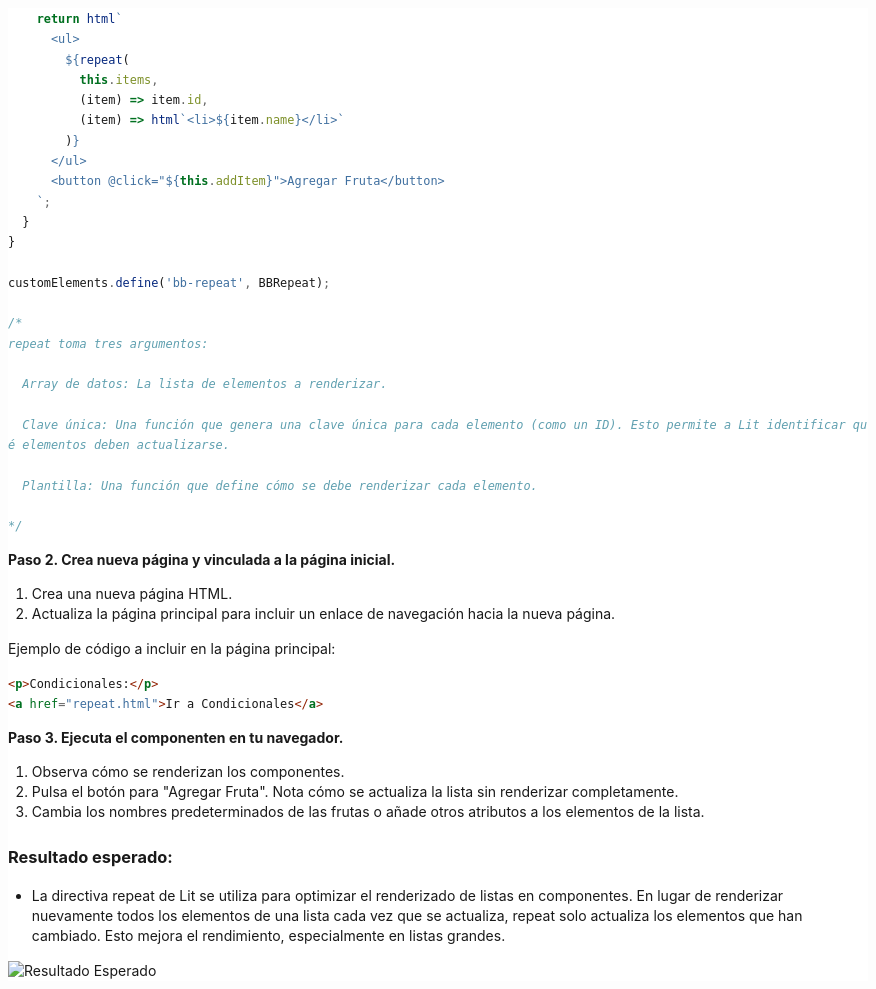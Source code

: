 ```javascript
    return html`
      <ul>
        ${repeat(
          this.items,
          (item) => item.id,
          (item) => html`<li>${item.name}</li>`
        )}
      </ul>
      <button @click="${this.addItem}">Agregar Fruta</button>
    `;
  }
}

customElements.define('bb-repeat', BBRepeat);

/*
repeat toma tres argumentos:

  Array de datos: La lista de elementos a renderizar.
  
  Clave única: Una función que genera una clave única para cada elemento (como un ID). Esto permite a Lit identificar qué elementos deben actualizarse.
  
  Plantilla: Una función que define cómo se debe renderizar cada elemento.

*/
```

**Paso 2. Crea nueva página y vinculada a la página inicial.**

1. Crea una nueva página HTML.
2. Actualiza la página principal para incluir un enlace de navegación hacia la nueva página.

Ejemplo de código a incluir en la página principal:

```html
<p>Condicionales:</p>
<a href="repeat.html">Ir a Condicionales</a>
```

**Paso 3. Ejecuta el componenten en tu navegador.**

1. Observa cómo se renderizan los componentes.
2. Pulsa el botón para "Agregar Fruta". Nota cómo se actualiza la lista sin renderizar completamente.
3. Cambia los nombres predeterminados de las frutas o añade otros atributos a los elementos de la lista.

### Resultado esperado:

-  La directiva repeat de Lit se utiliza para optimizar el renderizado de listas en componentes. En lugar de renderizar nuevamente todos los elementos de una lista cada vez que se actualiza, repeat solo actualiza los elementos que han cambiado. Esto mejora el rendimiento, especialmente en listas grandes.

  ![Resultado Esperado](../images/imagen3_8.png)
